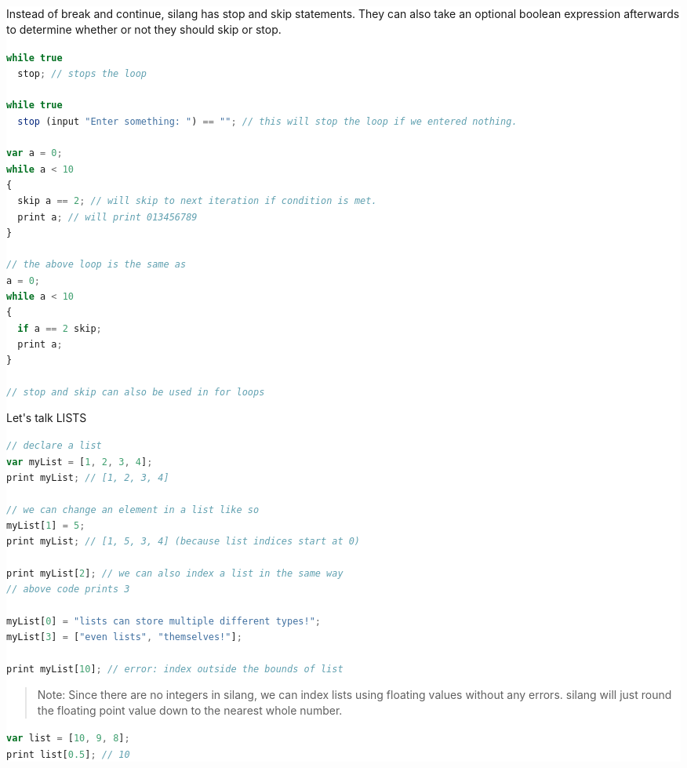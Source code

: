 Instead of break and continue, silang has stop and skip statements. They can also take an optional boolean expression afterwards to determine whether or not they should skip or stop.
```javascript
while true
  stop; // stops the loop

while true
  stop (input "Enter something: ") == ""; // this will stop the loop if we entered nothing.

var a = 0;
while a < 10
{
  skip a == 2; // will skip to next iteration if condition is met.
  print a; // will print 013456789
}

// the above loop is the same as
a = 0;
while a < 10
{
  if a == 2 skip;
  print a;
}

// stop and skip can also be used in for loops
```

Let's talk LISTS
```javascript
// declare a list
var myList = [1, 2, 3, 4];
print myList; // [1, 2, 3, 4]

// we can change an element in a list like so
myList[1] = 5;
print myList; // [1, 5, 3, 4] (because list indices start at 0)

print myList[2]; // we can also index a list in the same way
// above code prints 3

myList[0] = "lists can store multiple different types!";
myList[3] = ["even lists", "themselves!"];

print myList[10]; // error: index outside the bounds of list
```

> Note: Since there are no integers in silang, we can index lists using floating values without any errors. silang will just round the floating point value down to the nearest whole number.

```javascript
var list = [10, 9, 8];
print list[0.5]; // 10
```
